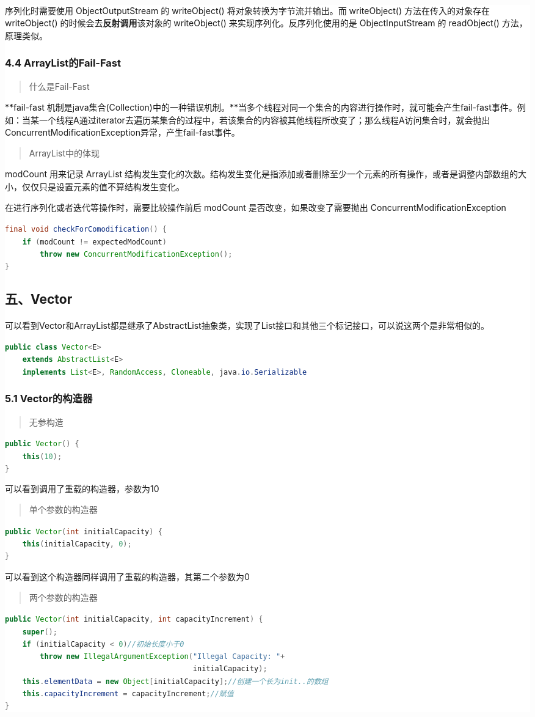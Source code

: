 序列化时需要使用 ObjectOutputStream 的 writeObject() 将对象转换为字节流并输出。而 writeObject() 方法在传入的对象存在 writeObject() 的时候会去**反射调用**该对象的 writeObject() 来实现序列化。反序列化使用的是 ObjectInputStream 的 readObject() 方法，原理类似。

### 4.4 ArrayList的Fail-Fast

> 什么是Fail-Fast

**fail-fast 机制是java集合(Collection)中的一种错误机制。**当多个线程对同一个集合的内容进行操作时，就可能会产生fail-fast事件。例如：当某一个线程A通过iterator去遍历某集合的过程中，若该集合的内容被其他线程所改变了；那么线程A访问集合时，就会抛出ConcurrentModificationException异常，产生fail-fast事件。

> ArrayList中的体现

modCount 用来记录 ArrayList 结构发生变化的次数。结构发生变化是指添加或者删除至少一个元素的所有操作，或者是调整内部数组的大小，仅仅只是设置元素的值不算结构发生变化。

在进行序列化或者迭代等操作时，需要比较操作前后 modCount 是否改变，如果改变了需要抛出 ConcurrentModificationException

```java
final void checkForComodification() {
    if (modCount != expectedModCount)
        throw new ConcurrentModificationException();
}
```



## 五、Vector

可以看到Vector和ArrayList都是继承了AbstractList抽象类，实现了List接口和其他三个标记接口，可以说这两个是非常相似的。

```java
public class Vector<E>
    extends AbstractList<E>
    implements List<E>, RandomAccess, Cloneable, java.io.Serializable
```

### 5.1 Vector的构造器

> 无参构造

```java
public Vector() {
    this(10);
}
```

可以看到调用了重载的构造器，参数为10

> 单个参数的构造器

```java
public Vector(int initialCapacity) {
    this(initialCapacity, 0);
}
```

可以看到这个构造器同样调用了重载的构造器，其第二个参数为0

> 两个参数的构造器

```java
public Vector(int initialCapacity, int capacityIncrement) {
    super();
    if (initialCapacity < 0)//初始长度小于0
        throw new IllegalArgumentException("Illegal Capacity: "+
                                           initialCapacity);
    this.elementData = new Object[initialCapacity];//创建一个长为init..的数组
    this.capacityIncrement = capacityIncrement;//赋值
}
```
